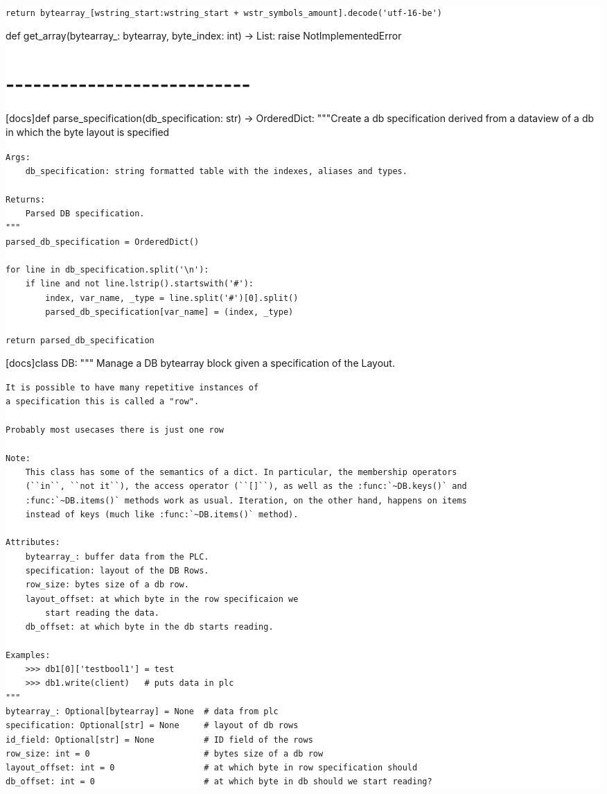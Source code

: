     return bytearray_[wstring_start:wstring_start + wstr_symbols_amount].decode('utf-16-be')



def get_array(bytearray_: bytearray, byte_index: int) -> List:
    raise NotImplementedError
# ---------------------------


[docs]def parse_specification(db_specification: str) -> OrderedDict:
    """Create a db specification derived from a
        dataview of a db in which the byte layout
        is specified

    Args:
        db_specification: string formatted table with the indexes, aliases and types.

    Returns:
        Parsed DB specification.
    """
    parsed_db_specification = OrderedDict()

    for line in db_specification.split('\n'):
        if line and not line.lstrip().startswith('#'):
            index, var_name, _type = line.split('#')[0].split()
            parsed_db_specification[var_name] = (index, _type)

    return parsed_db_specification



[docs]class DB:
    """
    Manage a DB bytearray block given a specification
    of the Layout.

    It is possible to have many repetitive instances of
    a specification this is called a "row".

    Probably most usecases there is just one row

    Note:
        This class has some of the semantics of a dict. In particular, the membership operators
        (``in``, ``not it``), the access operator (``[]``), as well as the :func:`~DB.keys()` and
        :func:`~DB.items()` methods work as usual. Iteration, on the other hand, happens on items
        instead of keys (much like :func:`~DB.items()` method).

    Attributes:
        bytearray_: buffer data from the PLC.
        specification: layout of the DB Rows.
        row_size: bytes size of a db row.
        layout_offset: at which byte in the row specificaion we
            start reading the data.
        db_offset: at which byte in the db starts reading.

    Examples:
        >>> db1[0]['testbool1'] = test
        >>> db1.write(client)   # puts data in plc
    """
    bytearray_: Optional[bytearray] = None  # data from plc
    specification: Optional[str] = None     # layout of db rows
    id_field: Optional[str] = None          # ID field of the rows
    row_size: int = 0                       # bytes size of a db row
    layout_offset: int = 0                  # at which byte in row specification should
    db_offset: int = 0                      # at which byte in db should we start reading?
